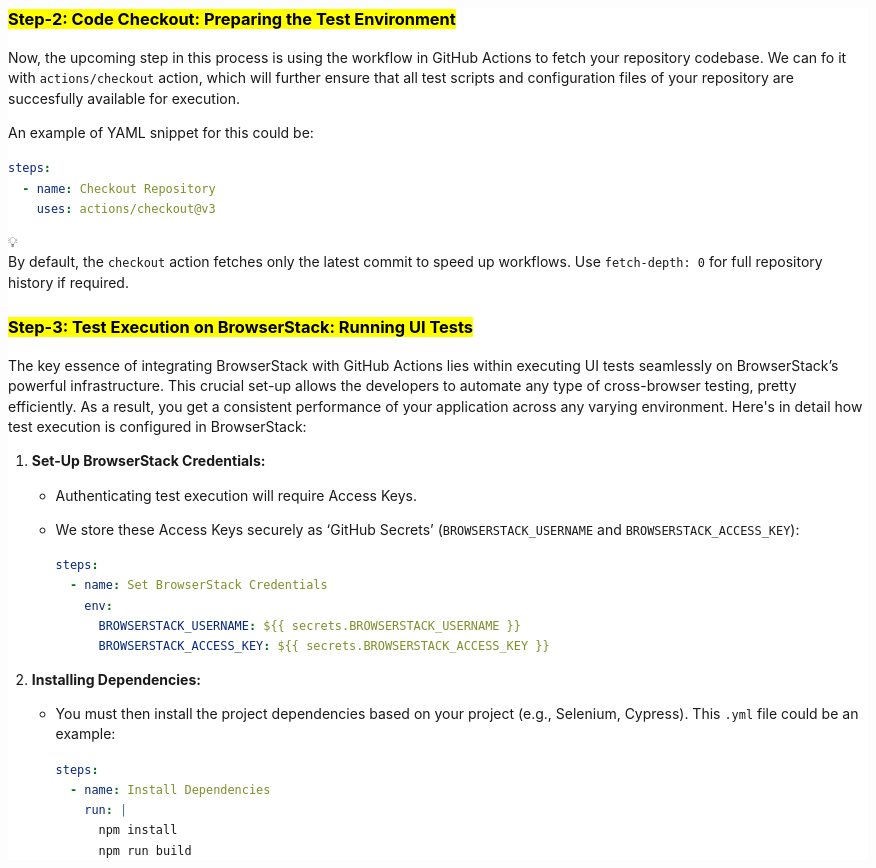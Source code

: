 ### **<mark>Step-2: Code Checkout: Preparing the Test Environment</mark>**

Now, the upcoming step in this process is using the workflow in GitHub Actions to fetch your repository codebase. We can fo it with `actions/checkout` action, which will further ensure that all test scripts and configuration files of your repository are succesfully available for execution.

An example of YAML snippet for this could be:

```yaml
steps:
  - name: Checkout Repository
    uses: actions/checkout@v3
```

<div data-node-type="callout">
<div data-node-type="callout-emoji">💡</div>
<div data-node-type="callout-text">By default, the <code>checkout</code> action fetches only the latest commit to speed up workflows. Use <code>fetch-depth: 0</code> for full repository history if required.</div>
</div>

### **<mark>Step-3: Test Execution on BrowserStack: Running UI Tests</mark>**

The key essence of integrating BrowserStack with GitHub Actions lies within executing UI tests seamlessly on BrowserStack’s powerful infrastructure. This crucial set-up allows the developers to automate any type of cross-browser testing, pretty efficiently. As a result, you get a consistent performance of your application across any varying environment. Here's in detail how test execution is configured in BrowserStack:

1. **Set-Up BrowserStack Credentials:**
    
    * Authenticating test execution will require Access Keys.
        
    * We store these Access Keys securely as ‘GitHub Secrets’ (`BROWSERSTACK_USERNAME` and `BROWSERSTACK_ACCESS_KEY`):
        
        ```yaml
        steps:
          - name: Set BrowserStack Credentials
            env:
              BROWSERSTACK_USERNAME: ${{ secrets.BROWSERSTACK_USERNAME }}
              BROWSERSTACK_ACCESS_KEY: ${{ secrets.BROWSERSTACK_ACCESS_KEY }}
        ```
        
2. **Installing Dependencies:**
    
    * You must then install the project dependencies based on your project (e.g., Selenium, Cypress). This `.yml` file could be an example:
        
        ```yaml
        steps:
          - name: Install Dependencies
            run: |
              npm install
              npm run build
        ```
        